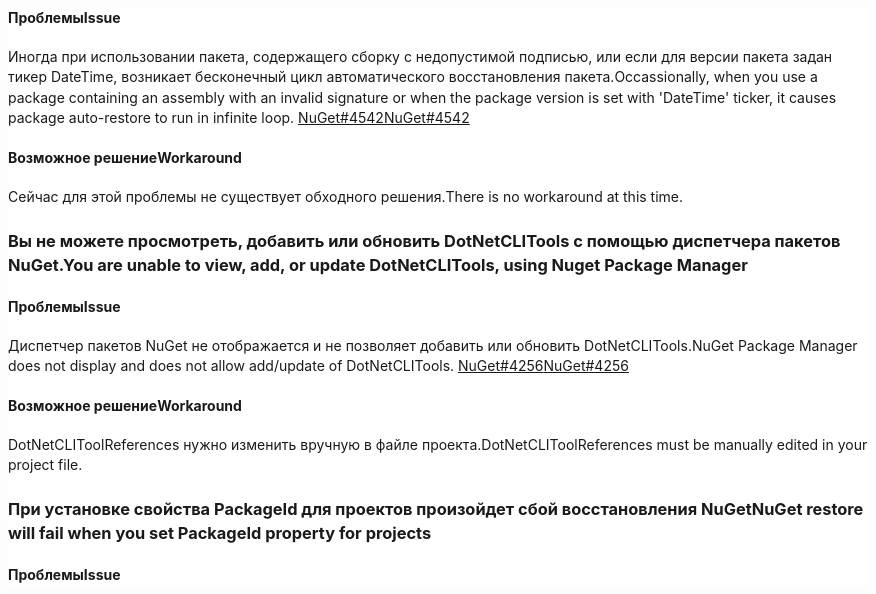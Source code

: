 #### <a name="issue"></a><span data-ttu-id="22214-122">Проблемы</span><span class="sxs-lookup"><span data-stu-id="22214-122">Issue</span></span>

<span data-ttu-id="22214-123">Иногда при использовании пакета, содержащего сборку с недопустимой подписью, или если для версии пакета задан тикер DateTime, возникает бесконечный цикл автоматического восстановления пакета.</span><span class="sxs-lookup"><span data-stu-id="22214-123">Occassionally, when you use a package containing an assembly with an invalid signature or when the package version is set with 'DateTime' ticker, it causes package auto-restore to run in infinite loop.</span></span> [<span data-ttu-id="22214-124">NuGet#4542</span><span class="sxs-lookup"><span data-stu-id="22214-124">NuGet#4542</span></span>](https://github.com/NuGet/Home/issues/4542)

#### <a name="workaround"></a><span data-ttu-id="22214-125">Возможное решение</span><span class="sxs-lookup"><span data-stu-id="22214-125">Workaround</span></span>

<span data-ttu-id="22214-126">Сейчас для этой проблемы не существует обходного решения.</span><span class="sxs-lookup"><span data-stu-id="22214-126">There is no workaround at this time.</span></span>

### <a name="you-are-unable-to-view-add-or-update-dotnetclitools-using-nuget-package-manager"></a><span data-ttu-id="22214-127">Вы не можете просмотреть, добавить или обновить DotNetCLITools с помощью диспетчера пакетов NuGet.</span><span class="sxs-lookup"><span data-stu-id="22214-127">You are unable to view, add, or update DotNetCLITools, using Nuget Package Manager</span></span>

#### <a name="issue"></a><span data-ttu-id="22214-128">Проблемы</span><span class="sxs-lookup"><span data-stu-id="22214-128">Issue</span></span>

<span data-ttu-id="22214-129">Диспетчер пакетов NuGet не отображается и не позволяет добавить или обновить DotNetCLITools.</span><span class="sxs-lookup"><span data-stu-id="22214-129">NuGet Package Manager does not display and does not allow add/update of DotNetCLITools.</span></span> [<span data-ttu-id="22214-130">NuGet#4256</span><span class="sxs-lookup"><span data-stu-id="22214-130">NuGet#4256</span></span>](https://github.com/NuGet/Home/issues/4256)

#### <a name="workaround"></a><span data-ttu-id="22214-131">Возможное решение</span><span class="sxs-lookup"><span data-stu-id="22214-131">Workaround</span></span>

<span data-ttu-id="22214-132">DotNetCLIToolReferences нужно изменить вручную в файле проекта.</span><span class="sxs-lookup"><span data-stu-id="22214-132">DotNetCLIToolReferences must be manually edited in your project file.</span></span>

### <a name="nuget-restore-will-fail-when-you-set-packageid-property-for-projects"></a><span data-ttu-id="22214-133">При установке свойства PackageId для проектов произойдет сбой восстановления NuGet</span><span class="sxs-lookup"><span data-stu-id="22214-133">NuGet restore will fail when you set PackageId property for projects</span></span>

#### <a name="issue"></a><span data-ttu-id="22214-134">Проблемы</span><span class="sxs-lookup"><span data-stu-id="22214-134">Issue</span></span>

